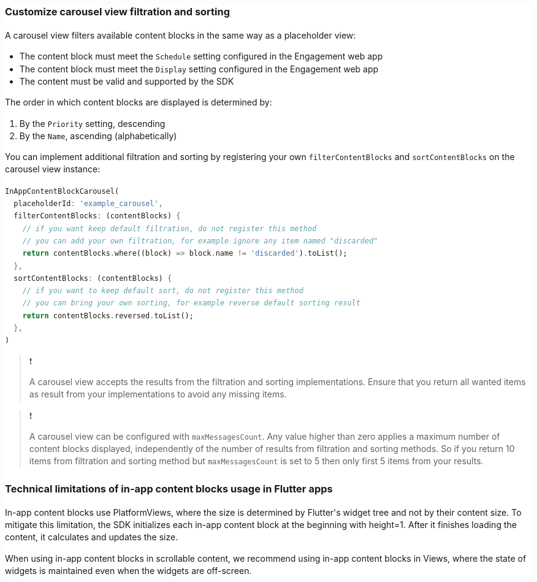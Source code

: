 ### Customize carousel view filtration and sorting

A carousel view filters available content blocks in the same way as a placeholder view:

- The content block must meet the `Schedule` setting configured in the Engagement web app
- The content block must meet the `Display` setting configured in the Engagement web app
- The content must be valid and supported by the SDK

The order in which content blocks are displayed is determined by:

1. By the `Priority` setting, descending
2. By the `Name`, ascending (alphabetically)

You can implement additional filtration and sorting by registering your own `filterContentBlocks` and `sortContentBlocks` on the carousel view instance:

```dart
InAppContentBlockCarousel(
  placeholderId: 'example_carousel',
  filterContentBlocks: (contentBlocks) {
    // if you want keep default filtration, do not register this method
    // you can add your own filtration, for example ignore any item named "discarded"
    return contentBlocks.where((block) => block.name != 'discarded').toList();
  },
  sortContentBlocks: (contentBlocks) {
    // if you want to keep default sort, do not register this method
    // you can bring your own sorting, for example reverse default sorting result
    return contentBlocks.reversed.toList();
  },
)
```

> ❗️
>
> A carousel view accepts the results from the filtration and sorting implementations. Ensure that you return all wanted items as result from your implementations to avoid any missing items.

> ❗️
>
> A carousel view can be configured with `maxMessagesCount`. Any value higher than zero applies a maximum number of content blocks displayed, independently of the number of results from filtration and sorting methods. So if you return 10 items from filtration and sorting method but `maxMessagesCount` is set to 5 then only first 5 items from your results.

### Technical limitations of in-app content blocks usage in Flutter apps

In-app content blocks use PlatformViews, where the size is determined by Flutter's widget tree and not by their content size. To mitigate this limitation, the SDK initializes each in-app content block at the beginning with height=1. After it finishes loading the content, it calculates and updates the size. 

When using in-app content blocks in scrollable content, we recommend using in-app content blocks in Views, where the state of widgets is maintained even when the widgets are off-screen.
